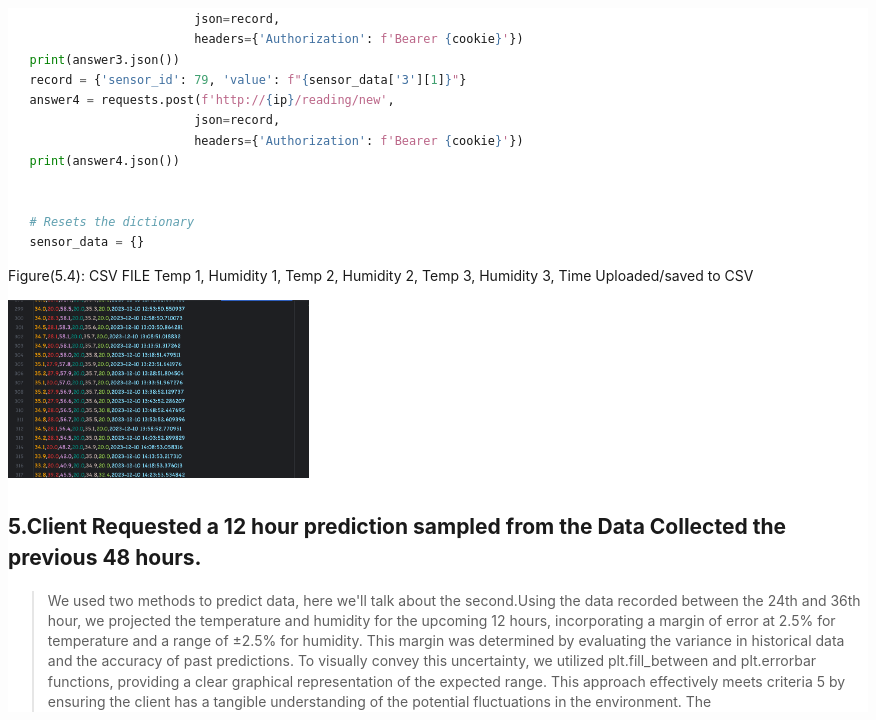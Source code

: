 ```.py
                          json=record,
                          headers={'Authorization': f'Bearer {cookie}'})
   print(answer3.json())
   record = {'sensor_id': 79, 'value': f"{sensor_data['3'][1]}"}
   answer4 = requests.post(f'http://{ip}/reading/new',
                          json=record,
                          headers={'Authorization': f'Bearer {cookie}'})
   print(answer4.json())


   # Resets the dictionary
   sensor_data = {}
```
Figure(5.4): CSV FILE Temp 1, Humidity 1, Temp 2, Humidity 2, Temp 3, Humidity 3, Time Uploaded/saved to CSV

<img src ="https://github.com/marinamen/unit2_project/blob/main/images/Screenshot%202023-12-14%20at%2010.32.10%20AM.png" width=35% height=35% >


## 5.Client Requested a 12 hour prediction sampled from the Data Collected the previous 48 hours.
>We used two methods to predict data, here we'll talk about the second.Using the data recorded between the 24th and 36th hour, we projected the temperature and humidity for the upcoming 12 hours, incorporating a margin of error at 2.5% for temperature and a range of ±2.5% for humidity. This margin was determined by evaluating the variance in historical data and the accuracy of past predictions. To visually convey this uncertainty, we utilized plt.fill_between and plt.errorbar functions, providing a clear graphical representation of the expected range. This approach effectively meets criteria 5 by ensuring the client has a tangible understanding of the potential fluctuations in the environment. The


[^1]: Industries, Adafruit. “DHT11 Basic Temperature-Humidity Sensor + Extras.” Adafruit Industries Blog RSS, https://www.adafruit.com/product/386. 
[^2]: Nelson, Carter. “Modern Replacements for DHT11 and dht22 Sensors.” Adafruit Learning System, https://learn.adafruit.com/modern-replacements-for-dht11-dht22-sensors/what-are-better-alternatives.   
[^7]: Real Python. “Python vs C++: Selecting the Right Tool for the Job.” Real Python, Real Python, 19 June 2021, https://realpython.com/python-vs-cpp/#memory-management. 